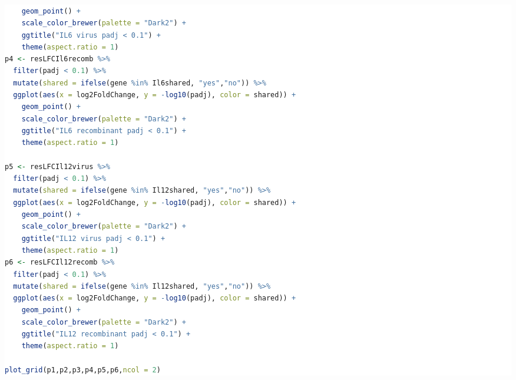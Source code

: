 ``` r
    geom_point() +
    scale_color_brewer(palette = "Dark2") +
    ggtitle("IL6 virus padj < 0.1") +
    theme(aspect.ratio = 1)
p4 <- resLFCIl6recomb %>%
  filter(padj < 0.1) %>%
  mutate(shared = ifelse(gene %in% Il6shared, "yes","no")) %>%
  ggplot(aes(x = log2FoldChange, y = -log10(padj), color = shared)) +
    geom_point() +
    scale_color_brewer(palette = "Dark2") +
    ggtitle("IL6 recombinant padj < 0.1") +
    theme(aspect.ratio = 1)

p5 <- resLFCIl12virus %>%
  filter(padj < 0.1) %>%
  mutate(shared = ifelse(gene %in% Il12shared, "yes","no")) %>%
  ggplot(aes(x = log2FoldChange, y = -log10(padj), color = shared)) +
    geom_point() +
    scale_color_brewer(palette = "Dark2") +
    ggtitle("IL12 virus padj < 0.1") +
    theme(aspect.ratio = 1)
p6 <- resLFCIl12recomb %>%
  filter(padj < 0.1) %>%
  mutate(shared = ifelse(gene %in% Il12shared, "yes","no")) %>%
  ggplot(aes(x = log2FoldChange, y = -log10(padj), color = shared)) +
    geom_point() +
    scale_color_brewer(palette = "Dark2") +
    ggtitle("IL12 recombinant padj < 0.1") +
    theme(aspect.ratio = 1)

plot_grid(p1,p2,p3,p4,p5,p6,ncol = 2)
```

